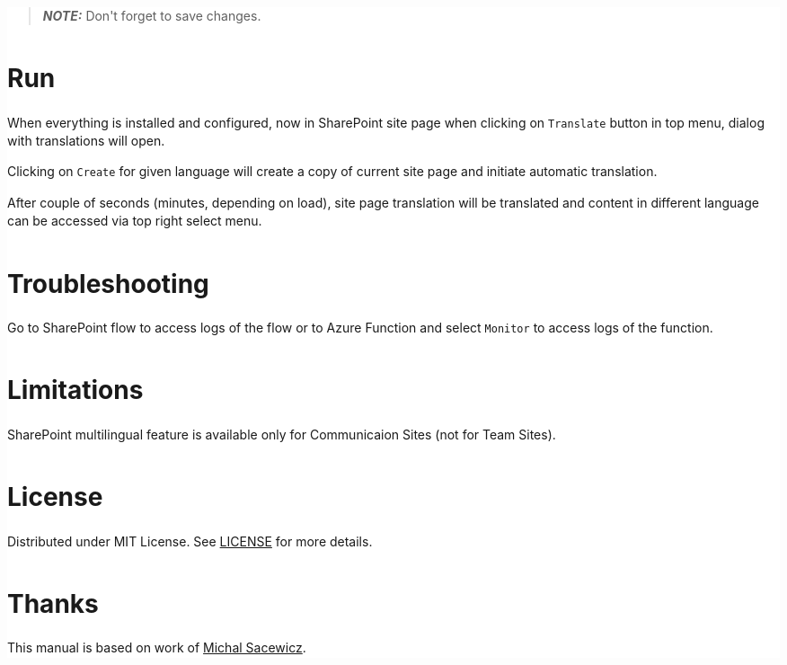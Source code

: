 > **_NOTE:_** Don't forget to save changes.

# Run

When everything is installed and configured, now in SharePoint site page when clicking on `Translate` button in top menu, dialog with translations will open. 

Clicking on `Create` for given language will create a copy of current site page and initiate automatic translation. 

After couple of seconds (minutes, depending on load), site page translation will be translated and content in different language can be accessed via top right select menu.

# Troubleshooting

Go to SharePoint flow to access logs of the flow or to Azure Function and select `Monitor` to access logs of the function.

# Limitations

SharePoint multilingual feature is available only for Communicaion Sites (not for Team Sites).

# License

Distributed under MIT License. See [LICENSE](LICENSE) for more details.

# Thanks

This manual is based on work of [Michal Sacewicz](https://michalsacewicz.com/automatically-translate-news-on-multilingual-sharepoint-sites/).